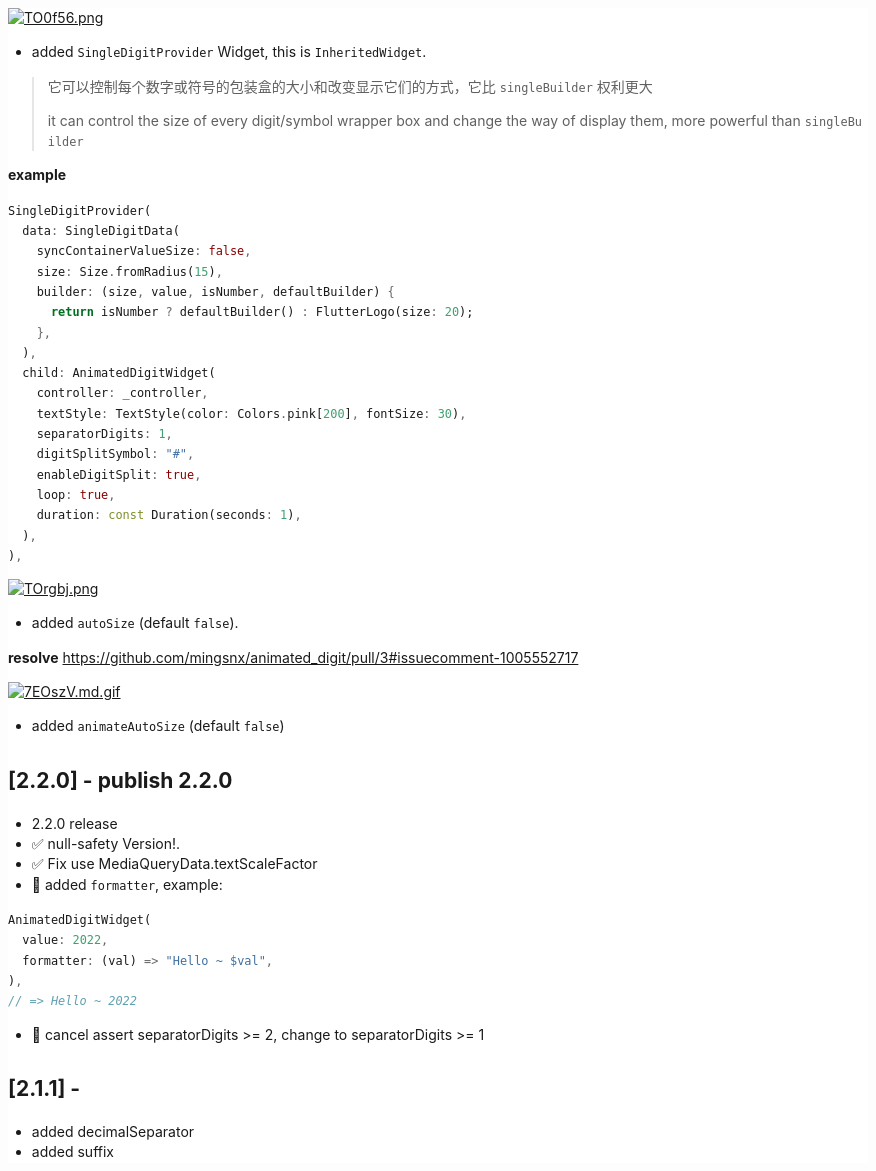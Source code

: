 [![TO0f56.png](https://s4.ax1x.com/2022/01/04/TO0f56.png)](https://imgtu.com/i/TO0f56)

* added `SingleDigitProvider` Widget, this is `InheritedWidget`. 
> 它可以控制每个数字或符号的包装盒的大小和改变显示它们的方式，它比 `singleBuilder` 权利更大
>
> it can control the size of every digit/symbol wrapper box and change the way of display them, 
> more powerful than `singleBuilder`

**example**
```dart
SingleDigitProvider(
  data: SingleDigitData(
    syncContainerValueSize: false,
    size: Size.fromRadius(15),
    builder: (size, value, isNumber, defaultBuilder) {
      return isNumber ? defaultBuilder() : FlutterLogo(size: 20);
    },
  ),
  child: AnimatedDigitWidget(
    controller: _controller,
    textStyle: TextStyle(color: Colors.pink[200], fontSize: 30),
    separatorDigits: 1,
    digitSplitSymbol: "#",
    enableDigitSplit: true,
    loop: true,
    duration: const Duration(seconds: 1),
  ),
),
```
[![TOrgbj.png](https://s4.ax1x.com/2022/01/04/TOrgbj.png)](https://imgtu.com/i/TOrgbj)

* added `autoSize` (default `false`). 

**resolve** https://github.com/mingsnx/animated_digit/pull/3#issuecomment-1005552717

[![7EOszV.md.gif](https://s4.ax1x.com/2022/01/10/7EOszV.md.gif)](https://imgtu.com/i/7EOszV)

* added `animateAutoSize` (default `false`)


## [2.2.0] - publish 2.2.0
* 2.2.0 release
* ✅ null-safety Version!.
* ✅ Fix use MediaQueryData.textScaleFactor
* 🍇 added `formatter`, example:
```dart
AnimatedDigitWidget(
  value: 2022,
  formatter: (val) => "Hello ~ $val",
),
// => Hello ~ 2022
```
* 🍓 cancel assert separatorDigits >= 2, change to separatorDigits >= 1

## [2.1.1] - 
* added decimalSeparator
* added suffix
